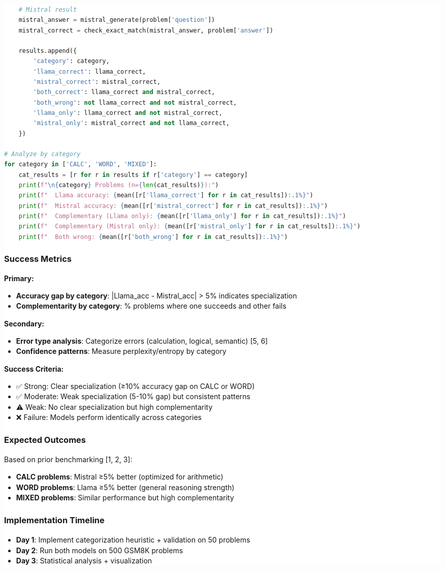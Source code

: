 ```python
    # Mistral result
    mistral_answer = mistral_generate(problem['question'])
    mistral_correct = check_exact_match(mistral_answer, problem['answer'])

    results.append({
        'category': category,
        'llama_correct': llama_correct,
        'mistral_correct': mistral_correct,
        'both_correct': llama_correct and mistral_correct,
        'both_wrong': not llama_correct and not mistral_correct,
        'llama_only': llama_correct and not mistral_correct,
        'mistral_only': mistral_correct and not llama_correct,
    })

# Analyze by category
for category in ['CALC', 'WORD', 'MIXED']:
    cat_results = [r for r in results if r['category'] == category]
    print(f"\n{category} Problems (n={len(cat_results)}):")
    print(f"  Llama accuracy: {mean([r['llama_correct'] for r in cat_results]):.1%}")
    print(f"  Mistral accuracy: {mean([r['mistral_correct'] for r in cat_results]):.1%}")
    print(f"  Complementary (Llama only): {mean([r['llama_only'] for r in cat_results]):.1%}")
    print(f"  Complementary (Mistral only): {mean([r['mistral_only'] for r in cat_results]):.1%}")
    print(f"  Both wrong: {mean([r['both_wrong'] for r in cat_results]):.1%}")
```

### Success Metrics

**Primary:**
- **Accuracy gap by category**: |Llama_acc - Mistral_acc| > 5% indicates specialization
- **Complementarity by category**: % problems where one succeeds and other fails

**Secondary:**
- **Error type analysis**: Categorize errors (calculation, logical, semantic) [5, 6]
- **Confidence patterns**: Measure perplexity/entropy by category

**Success Criteria:**
- ✅ Strong: Clear specialization (≥10% accuracy gap on CALC or WORD)
- ✅ Moderate: Weak specialization (5-10% gap) but consistent patterns
- ⚠️ Weak: No clear specialization but high complementarity
- ❌ Failure: Models perform identically across categories

### Expected Outcomes

Based on prior benchmarking [1, 2, 3]:
- **CALC problems**: Mistral ≥5% better (optimized for arithmetic)
- **WORD problems**: Llama ≥5% better (general reasoning strength)
- **MIXED problems**: Similar performance but high complementarity

### Implementation Timeline

- **Day 1**: Implement categorization heuristic + validation on 50 problems
- **Day 2**: Run both models on 500 GSM8K problems
- **Day 3**: Statistical analysis + visualization
